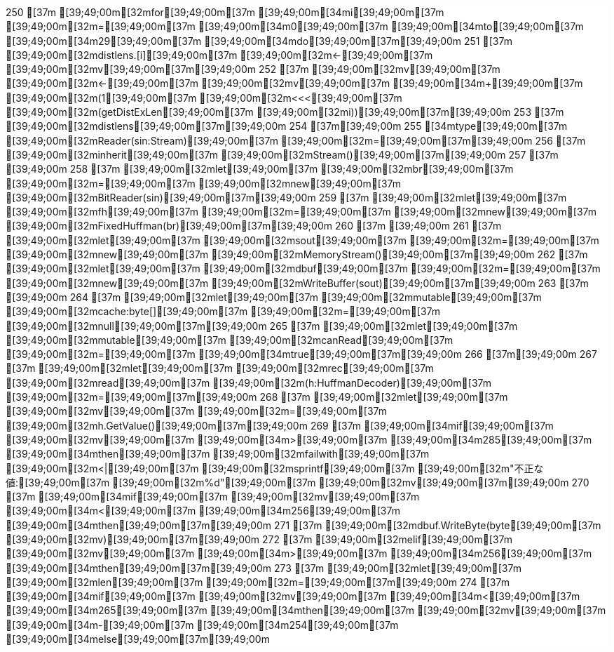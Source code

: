    250	[37m    [39;49;00m[32mfor[39;49;00m[37m [39;49;00m[34mi[39;49;00m[37m [39;49;00m[32m=[39;49;00m[37m [39;49;00m[34m0[39;49;00m[37m [39;49;00m[34mto[39;49;00m[37m [39;49;00m[34m29[39;49;00m[37m [39;49;00m[34mdo[39;49;00m[37m[39;49;00m
   251	[37m        [39;49;00m[32mdistlens.[i][39;49;00m[37m [39;49;00m[32m<-[39;49;00m[37m [39;49;00m[32mv[39;49;00m[37m[39;49;00m
   252	[37m        [39;49;00m[32mv[39;49;00m[37m [39;49;00m[32m<-[39;49;00m[37m [39;49;00m[32mv[39;49;00m[37m [39;49;00m[34m+[39;49;00m[37m [39;49;00m[32m(1[39;49;00m[37m [39;49;00m[32m<<<[39;49;00m[37m [39;49;00m[32m(getDistExLen[39;49;00m[37m [39;49;00m[32mi))[39;49;00m[37m[39;49;00m
   253	[37m    [39;49;00m[32mdistlens[39;49;00m[37m[39;49;00m
   254	[37m[39;49;00m
   255	[34mtype[39;49;00m[37m [39;49;00m[32mReader(sin:Stream)[39;49;00m[37m [39;49;00m[32m=[39;49;00m[37m[39;49;00m
   256	[37m    [39;49;00m[32minherit[39;49;00m[37m [39;49;00m[32mStream()[39;49;00m[37m[39;49;00m
   257	[37m    [39;49;00m
   258	[37m    [39;49;00m[32mlet[39;49;00m[37m [39;49;00m[32mbr[39;49;00m[37m [39;49;00m[32m=[39;49;00m[37m [39;49;00m[32mnew[39;49;00m[37m [39;49;00m[32mBitReader(sin)[39;49;00m[37m[39;49;00m
   259	[37m    [39;49;00m[32mlet[39;49;00m[37m [39;49;00m[32mfh[39;49;00m[37m [39;49;00m[32m=[39;49;00m[37m [39;49;00m[32mnew[39;49;00m[37m [39;49;00m[32mFixedHuffman(br)[39;49;00m[37m[39;49;00m
   260	[37m    [39;49;00m
   261	[37m    [39;49;00m[32mlet[39;49;00m[37m [39;49;00m[32msout[39;49;00m[37m [39;49;00m[32m=[39;49;00m[37m [39;49;00m[32mnew[39;49;00m[37m [39;49;00m[32mMemoryStream()[39;49;00m[37m[39;49;00m
   262	[37m    [39;49;00m[32mlet[39;49;00m[37m [39;49;00m[32mdbuf[39;49;00m[37m [39;49;00m[32m=[39;49;00m[37m [39;49;00m[32mnew[39;49;00m[37m [39;49;00m[32mWriteBuffer(sout)[39;49;00m[37m[39;49;00m
   263	[37m    [39;49;00m
   264	[37m    [39;49;00m[32mlet[39;49;00m[37m [39;49;00m[32mmutable[39;49;00m[37m [39;49;00m[32mcache:byte[][39;49;00m[37m [39;49;00m[32m=[39;49;00m[37m [39;49;00m[32mnull[39;49;00m[37m[39;49;00m
   265	[37m    [39;49;00m[32mlet[39;49;00m[37m [39;49;00m[32mmutable[39;49;00m[37m [39;49;00m[32mcanRead[39;49;00m[37m [39;49;00m[32m=[39;49;00m[37m [39;49;00m[34mtrue[39;49;00m[37m[39;49;00m
   266	[37m[39;49;00m
   267	[37m    [39;49;00m[32mlet[39;49;00m[37m [39;49;00m[32mrec[39;49;00m[37m [39;49;00m[32mread[39;49;00m[37m [39;49;00m[32m(h:HuffmanDecoder)[39;49;00m[37m [39;49;00m[32m=[39;49;00m[37m[39;49;00m
   268	[37m        [39;49;00m[32mlet[39;49;00m[37m [39;49;00m[32mv[39;49;00m[37m [39;49;00m[32m=[39;49;00m[37m [39;49;00m[32mh.GetValue()[39;49;00m[37m[39;49;00m
   269	[37m        [39;49;00m[34mif[39;49;00m[37m [39;49;00m[32mv[39;49;00m[37m [39;49;00m[34m>[39;49;00m[37m [39;49;00m[34m285[39;49;00m[37m [39;49;00m[34mthen[39;49;00m[37m [39;49;00m[32mfailwith[39;49;00m[37m [39;49;00m[32m<|[39;49;00m[37m [39;49;00m[32msprintf[39;49;00m[37m [39;49;00m[32m"不正な値:[39;49;00m[37m [39;49;00m[32m%d"[39;49;00m[37m [39;49;00m[32mv[39;49;00m[37m[39;49;00m
   270	[37m        [39;49;00m[34mif[39;49;00m[37m [39;49;00m[32mv[39;49;00m[37m [39;49;00m[34m<[39;49;00m[37m [39;49;00m[34m256[39;49;00m[37m [39;49;00m[34mthen[39;49;00m[37m[39;49;00m
   271	[37m            [39;49;00m[32mdbuf.WriteByte(byte[39;49;00m[37m [39;49;00m[32mv)[39;49;00m[37m[39;49;00m
   272	[37m        [39;49;00m[32melif[39;49;00m[37m [39;49;00m[32mv[39;49;00m[37m [39;49;00m[34m>[39;49;00m[37m [39;49;00m[34m256[39;49;00m[37m [39;49;00m[34mthen[39;49;00m[37m[39;49;00m
   273	[37m            [39;49;00m[32mlet[39;49;00m[37m [39;49;00m[32mlen[39;49;00m[37m [39;49;00m[32m=[39;49;00m[37m[39;49;00m
   274	[37m                [39;49;00m[34mif[39;49;00m[37m [39;49;00m[32mv[39;49;00m[37m [39;49;00m[34m<[39;49;00m[37m [39;49;00m[34m265[39;49;00m[37m [39;49;00m[34mthen[39;49;00m[37m [39;49;00m[32mv[39;49;00m[37m [39;49;00m[34m-[39;49;00m[37m [39;49;00m[34m254[39;49;00m[37m [39;49;00m[34melse[39;49;00m[37m[39;49;00m